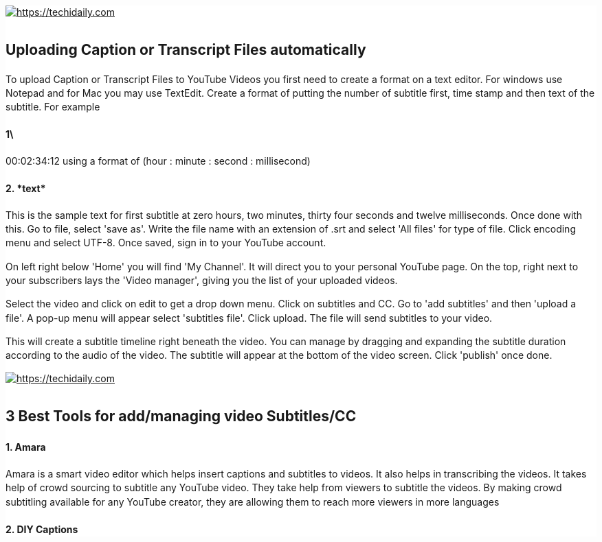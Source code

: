 
<a href="https://bluettius.sjv.io/c/5597632/2139109/17108" target="_top" id="2139109">
  <img src="//a.impactradius-go.com/display-ad/17108-2139109" border="0" alt="https://techidaily.com" width="320" height="90"/>
</a>
<img height="0" width="0" src="https://bluettius.sjv.io/i/5597632/2139109/17108" style="position:absolute;visibility:hidden;" border="0" />


## Uploading Caption or Transcript Files automatically

 To upload Caption or Transcript Files to YouTube Videos you first need to create a format on a text editor. For windows use Notepad and for Mac you may use TextEdit. Create a format of putting the number of subtitle first, time stamp and then text of the subtitle. For example

#### 1\

 00:02:34:12 using a format of (hour : minute : second : millisecond)

#### 2\. \*text\*

 This is the sample text for first subtitle at zero hours, two minutes, thirty four seconds and twelve milliseconds. Once done with this. Go to file, select 'save as'. Write the file name with an extension of .srt and select 'All files' for type of file. Click encoding menu and select UTF-8\. Once saved, sign in to your YouTube account.

 On left right below 'Home' you will find 'My Channel'. It will direct you to your personal YouTube page. On the top, right next to your subscribers lays the 'Video manager', giving you the list of your uploaded videos.

 Select the video and click on edit to get a drop down menu. Click on subtitles and CC. Go to 'add subtitles' and then 'upload a file'. A pop-up menu will appear select 'subtitles file'. Click upload. The file will send subtitles to your video.

 This will create a subtitle timeline right beneath the video. You can manage by dragging and expanding the subtitle duration according to the audio of the video. The subtitle will appear at the bottom of the video screen. Click 'publish' once done.


<a href="https://aligracehair.sjv.io/c/5597632/2135366/19272" target="_top" id="2135366">
  <img src="//a.impactradius-go.com/display-ad/19272-2135366" border="0" alt="https://techidaily.com" width="160" height="90"/>
</a>
<img height="0" width="0" src="https://aligracehair.sjv.io/i/5597632/2135366/19272" style="position:absolute;visibility:hidden;" border="0" />


## 3 Best Tools for add/managing video Subtitles/CC

#### 1\.  Amara

 Amara is a smart video editor which helps insert captions and subtitles to videos. It also helps in transcribing the videos. It takes help of crowd sourcing to subtitle any YouTube video. They take help from viewers to subtitle the videos. By making crowd subtitling available for any YouTube creator, they are allowing them to reach more viewers in more languages

#### 2\.  DIY Captions
